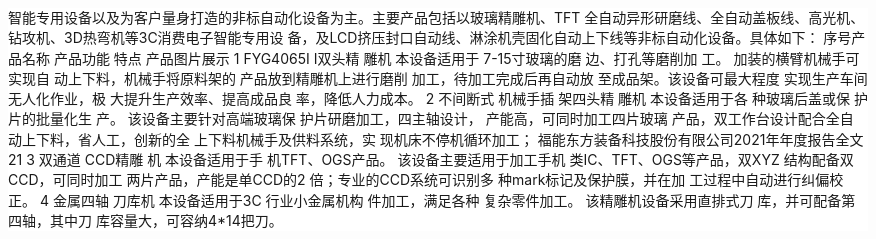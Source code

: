 智能专用设备以及为客户量身打造的非标自动化设备为主。主要产品包括以玻璃精雕机、TFT
全自动异形研磨线、全自动盖板线、高光机、钻攻机、3D热弯机等3C消费电子智能专用设
备，及LCD挤压封口自动线、淋涂机壳固化自动上下线等非标自动化设备。具体如下：
序号产品名称
产品功能
特点
产品图片展示
1
FYG4065I
I双头精
雕机
本设备适用于
7-15寸玻璃的磨
边、打孔等磨削加
工。
加装的横臂机械手可实现自
动上下料，机械手将原料架的
产品放到精雕机上进行磨削
加工，待加工完成后再自动放
至成品架。该设备可最大程度
实现生产车间无人化作业，极
大提升生产效率、提高成品良
率，降低人力成本。
2
不间断式
机械手插
架四头精
雕机
本设备适用于各
种玻璃后盖或保
护片的批量化生
产。
该设备主要针对高端玻璃保
护片研磨加工，四主轴设计，
产能高，可同时加工四片玻璃
产品，双工作台设计配合全自
动上下料，省人工，创新的全
上下料机械手及供料系统，实
现机床不停机循环加工；
福能东方装备科技股份有限公司2021年年度报告全文
21
3
双通道
CCD精雕
机
本设备适用于手
机TFT、OGS产品。
该设备主要适用于加工手机
类IC、TFT、OGS等产品，双XYZ
结构配备双CCD，可同时加工
两片产品，产能是单CCD的2
倍；专业的CCD系统可识别多
种mark标记及保护膜，并在加
工过程中自动进行纠偏校正。
4
金属四轴
刀库机
本设备适用于3C
行业小金属机构
件加工，满足各种
复杂零件加工。
该精雕机设备采用直排式刀
库，并可配备第四轴，其中刀
库容量大，可容纳4*14把刀。